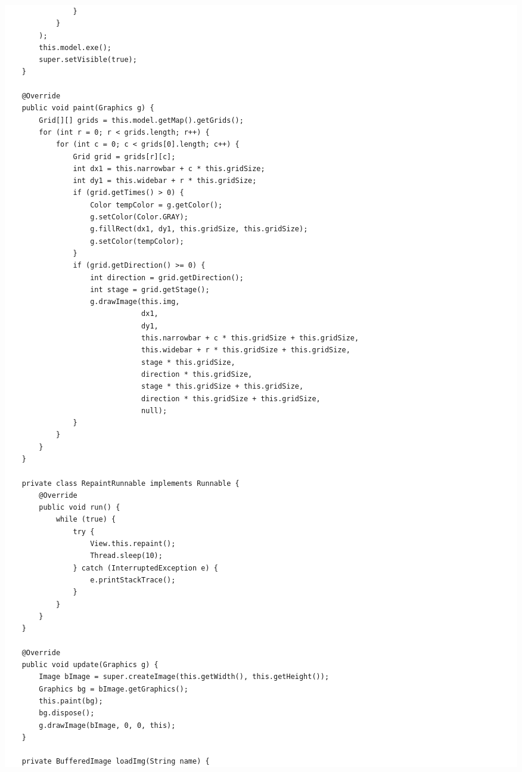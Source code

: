 ```
                }
            }
        );
        this.model.exe();
        super.setVisible(true);
    }

    @Override
    public void paint(Graphics g) {
        Grid[][] grids = this.model.getMap().getGrids();
        for (int r = 0; r < grids.length; r++) {
            for (int c = 0; c < grids[0].length; c++) {
                Grid grid = grids[r][c];
                int dx1 = this.narrowbar + c * this.gridSize;
                int dy1 = this.widebar + r * this.gridSize;
                if (grid.getTimes() > 0) {
                    Color tempColor = g.getColor();
                    g.setColor(Color.GRAY);
                    g.fillRect(dx1, dy1, this.gridSize, this.gridSize);
                    g.setColor(tempColor);
                }
                if (grid.getDirection() >= 0) {
                    int direction = grid.getDirection();
                    int stage = grid.getStage();
                    g.drawImage(this.img,
                                dx1,
                                dy1,
                                this.narrowbar + c * this.gridSize + this.gridSize,
                                this.widebar + r * this.gridSize + this.gridSize,
                                stage * this.gridSize,
                                direction * this.gridSize,
                                stage * this.gridSize + this.gridSize,
                                direction * this.gridSize + this.gridSize,
                                null);
                }
            }
        }
    }

    private class RepaintRunnable implements Runnable {
        @Override
        public void run() {
            while (true) {
                try {
                    View.this.repaint();
                    Thread.sleep(10);
                } catch (InterruptedException e) {
                    e.printStackTrace();
                }
            }
        }
    }

    @Override
    public void update(Graphics g) {
        Image bImage = super.createImage(this.getWidth(), this.getHeight());
        Graphics bg = bImage.getGraphics();
        this.paint(bg);
        bg.dispose();
        g.drawImage(bImage, 0, 0, this);
    }

    private BufferedImage loadImg(String name) {
```